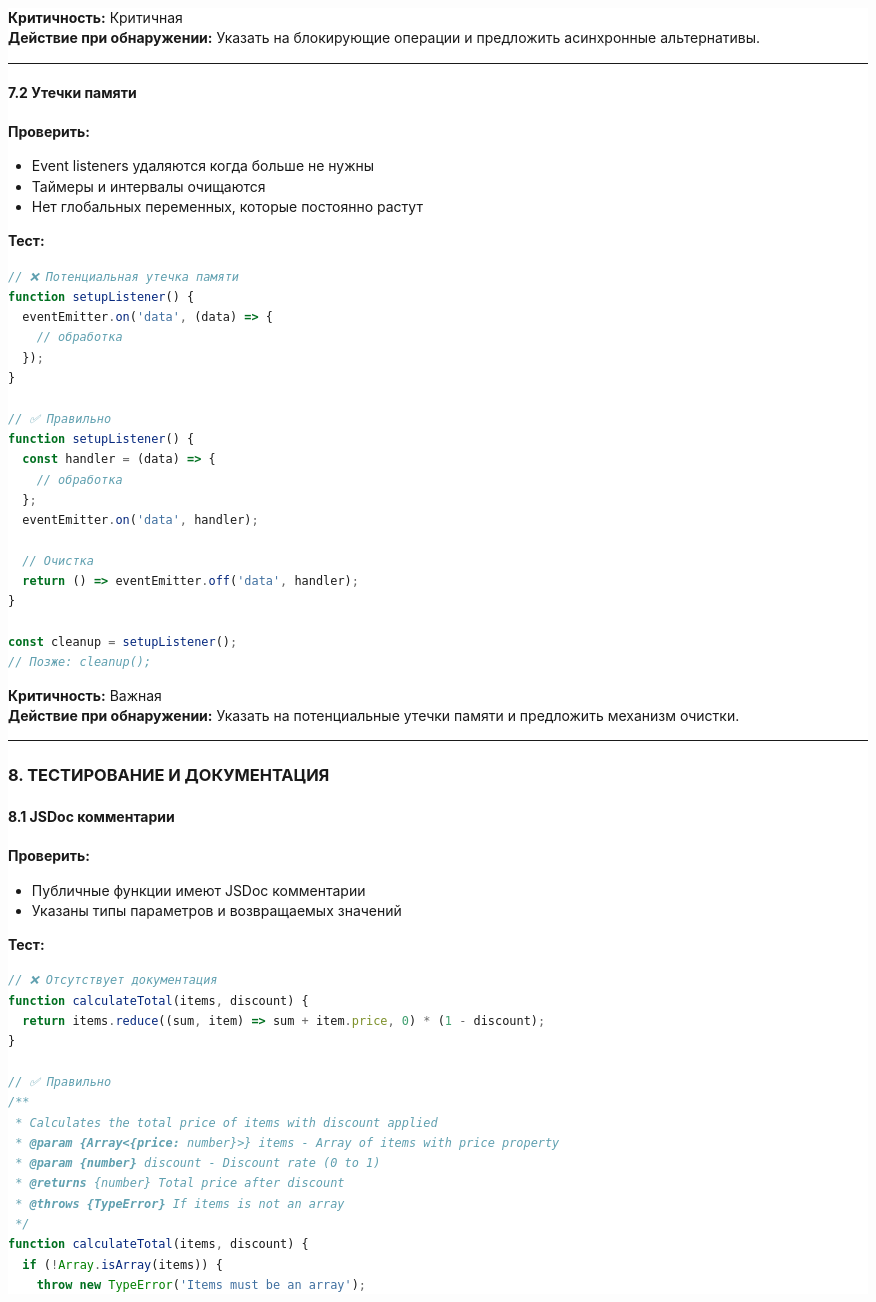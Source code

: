 **Критичность:** Критичная  
**Действие при обнаружении:** Указать на блокирующие операции и предложить асинхронные альтернативы.

---

#### 7.2 Утечки памяти
**Проверить:**
- Event listeners удаляются когда больше не нужны
- Таймеры и интервалы очищаются
- Нет глобальных переменных, которые постоянно растут

**Тест:**
```javascript
// ❌ Потенциальная утечка памяти
function setupListener() {
  eventEmitter.on('data', (data) => {
    // обработка
  });
}

// ✅ Правильно
function setupListener() {
  const handler = (data) => {
    // обработка
  };
  eventEmitter.on('data', handler);
  
  // Очистка
  return () => eventEmitter.off('data', handler);
}

const cleanup = setupListener();
// Позже: cleanup();
```

**Критичность:** Важная  
**Действие при обнаружении:** Указать на потенциальные утечки памяти и предложить механизм очистки.

---

### 8. ТЕСТИРОВАНИЕ И ДОКУМЕНТАЦИЯ

#### 8.1 JSDoc комментарии
**Проверить:**
- Публичные функции имеют JSDoc комментарии
- Указаны типы параметров и возвращаемых значений

**Тест:**
```javascript
// ❌ Отсутствует документация
function calculateTotal(items, discount) {
  return items.reduce((sum, item) => sum + item.price, 0) * (1 - discount);
}

// ✅ Правильно
/**
 * Calculates the total price of items with discount applied
 * @param {Array<{price: number}>} items - Array of items with price property
 * @param {number} discount - Discount rate (0 to 1)
 * @returns {number} Total price after discount
 * @throws {TypeError} If items is not an array
 */
function calculateTotal(items, discount) {
  if (!Array.isArray(items)) {
    throw new TypeError('Items must be an array');
```